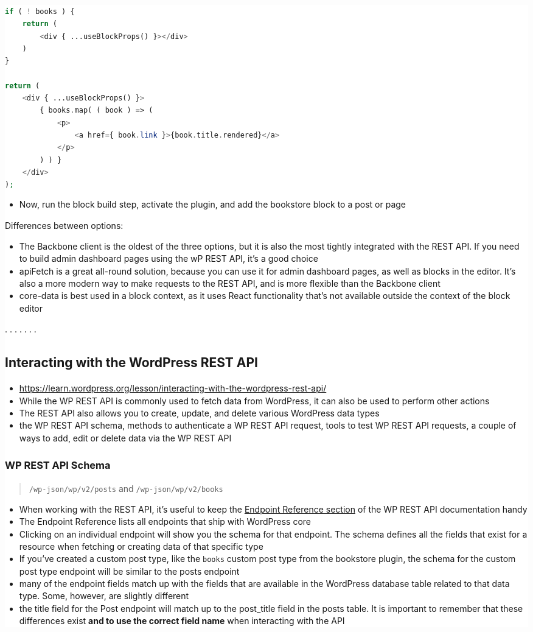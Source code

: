 ```php
if ( ! books ) {
    return (
        <div { ...useBlockProps() }></div>
    )
}

return (
    <div { ...useBlockProps() }>
        { books.map( ( book ) => (
            <p>
                <a href={ book.link }>{book.title.rendered}</a>
            </p>
        ) ) }
    </div>
);
```

- Now, run the block build step, activate the plugin, and add the bookstore block to a post or page

Differences between options:

- The Backbone client is the oldest of the three options, but it is also the most tightly integrated with the REST API. If you need to build admin dashboard pages using the wP REST API, it’s a good choice
- apiFetch is a great all-round solution, because you can use it for admin dashboard pages, as well as blocks in the editor. It’s also a more modern way to make requests to the REST API, and is more flexible than the Backbone client
- core-data is best used in a block context, as it uses React functionality that’s not available outside the context of the block editor

. . . . . . .

## Interacting with the WordPress REST API

- https://learn.wordpress.org/lesson/interacting-with-the-wordpress-rest-api/
- While the WP REST API is commonly used to fetch data from WordPress, it can also be used to perform other actions
- The REST API also allows you to create, update, and delete various WordPress data types
- the WP REST API schema, methods to authenticate a WP REST API request, tools to test WP REST API requests, a couple of ways to add, edit or delete data via the WP REST API

### WP REST API Schema

> `/wp-json/wp/v2/posts` and `/wp-json/wp/v2/books`

- When working with the REST API, it’s useful to keep the [Endpoint Reference section](https://developer.wordpress.org/rest-api/reference/) of the WP REST API documentation handy
- The Endpoint Reference lists all endpoints that ship with WordPress core
- Clicking on an individual endpoint will show you the schema for that endpoint. The schema defines all the fields that exist for a resource when fetching or creating data of that specific type
- If you’ve created a custom post type, like the `books` custom post type from the bookstore plugin, the schema for the custom post type endpoint will be similar to the posts endpoint
- many of the endpoint fields match up with the fields that are available in the WordPress database table related to that data type. Some, however, are slightly different
- the title field for the Post endpoint will match up to the post_title field in the posts table. It is important to remember that these differences exist **and to use the correct field name** when interacting with the API
